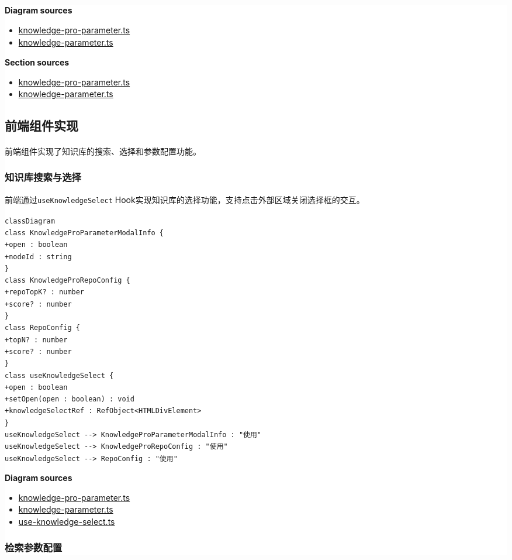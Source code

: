 **Diagram sources**
- [knowledge-pro-parameter.ts](file://console/frontend/src/components/workflow/types/modal/knowledge-pro-parameter.ts#L1-L12)
- [knowledge-parameter.ts](file://console/frontend/src/components/workflow/types/modal/knowledge-parameter.ts#L1-L6)

**Section sources**
- [knowledge-pro-parameter.ts](file://console/frontend/src/components/workflow/types/modal/knowledge-pro-parameter.ts#L1-L12)
- [knowledge-parameter.ts](file://console/frontend/src/components/workflow/types/modal/knowledge-parameter.ts#L1-L6)

## 前端组件实现

前端组件实现了知识库的搜索、选择和参数配置功能。

### 知识库搜索与选择

前端通过`useKnowledgeSelect` Hook实现知识库的选择功能，支持点击外部区域关闭选择框的交互。

```mermaid
classDiagram
class KnowledgeProParameterModalInfo {
+open : boolean
+nodeId : string
}
class KnowledgeProRepoConfig {
+repoTopK? : number
+score? : number
}
class RepoConfig {
+topN? : number
+score? : number
}
class useKnowledgeSelect {
+open : boolean
+setOpen(open : boolean) : void
+knowledgeSelectRef : RefObject<HTMLDivElement>
}
useKnowledgeSelect --> KnowledgeProParameterModalInfo : "使用"
useKnowledgeSelect --> KnowledgeProRepoConfig : "使用"
useKnowledgeSelect --> RepoConfig : "使用"
```

**Diagram sources**
- [knowledge-pro-parameter.ts](file://console/frontend/src/components/workflow/types/modal/knowledge-pro-parameter.ts#L1-L12)
- [knowledge-parameter.ts](file://console/frontend/src/components/workflow/types/modal/knowledge-parameter.ts#L1-L6)
- [use-knowledge-select.ts](file://console/frontend/src/pages/resource-management/upload-page/components/hooks/use-knowledge-select.ts#L1-L32)

### 检索参数配置
